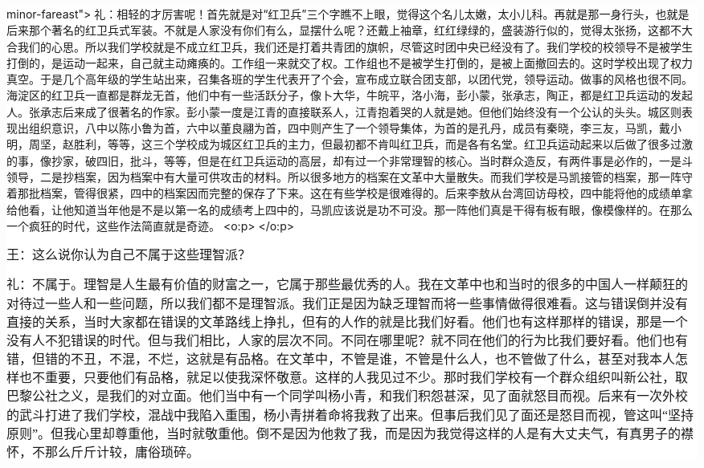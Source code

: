 minor-fareast">
    礼：相轻的才厉害呢！首先就是对“红卫兵”三个字瞧不上眼，觉得这个名儿太嫩，太小儿科。再就是那一身行头，也就是后来那个著名的红卫兵式军装。不就是人家没有你们有么，显摆什么呢？还戴上袖章，红红绿绿的，盛装游行似的，觉得太张扬，这都不大合我们的心思。所以我们学校就是不成立红卫兵，我们还是打着共青团的旗帜，尽管这时团中央已经没有了。我们学校的校领导不是被学生打倒的，是运动一起来，自己就主动瘫痪的。工作组一来就交了权。工作组也不是被学生打倒的，是被上面撤回去的。这时学校出现了权力真空。于是几个高年级的学生站出来，召集各班的学生代表开了个会，宣布成立联合团支部，以团代党，领导运动。做事的风格也很不同。海淀区的红卫兵一直都是群龙无首，他们中有一些活跃分子，像卜大华，牛皖平，洛小海，彭小蒙，张承志，陶正，都是红卫兵运动的发起人。张承志后来成了很著名的作家。彭小蒙一度是江青的直接联系人，江青抱着哭的人就是她。但他们始终没有一个公认的头头。城区则表现出组织意识，八中以陈小鲁为首，六中以董良翮为首，四中则产生了一个领导集体，为首的是孔丹，成员有秦晓，李三友，马凯，戴小明，周坚，赵胜利，等等，这三个学校成为城区红卫兵的主力，但最初都不肯叫红卫兵，而是各有名堂。红卫兵运动起来以后做了很多过激的事，像抄家，破四旧，批斗，等等，但是在红卫兵运动的高层，却有过一个非常理智的核心。当时群众造反，有两件事是必作的，一是斗领导，二是抄档案，因为档案中有大量可供攻击的材料。所以很多地方的档案在文革中大量散失。而我们学校是马凯接管的档案，那一阵守着那批档案，管得很紧，四中的档案因而完整的保存了下来。这在有些学校是很难得的。后来李敖从台湾回访母校，四中能将他的成绩单拿给他看，让他知道当年他是不是以第一名的成绩考上四中的，马凯应该说是功不可没。那一阵他们真是干得有板有眼，像模像样的。在那么一个疯狂的时代，这些作法简直就是奇迹。
   </span>
   <o:p>
   </o:p>
  </font>
 </p>
 <p class="MsoNormal">
  <o:p>
   <font size="3">
   </font>
  </o:p>
 </p>
 <p class="MsoNormal">
  <font size="3">
   <span lang="ZH-CN" style="font-family:宋体;mso-ascii-font-family:
Calibri;mso-ascii-theme-font:minor-latin;mso-fareast-font-family:宋体;mso-fareast-theme-font:
minor-fareast">
    王：这么说你认为自己不属于这些理智派？
   </span>
   <o:p>
   </o:p>
  </font>
 </p>
 <p class="MsoNormal">
  <o:p>
   <font size="3">
   </font>
  </o:p>
 </p>
 <p class="MsoNormal">
  <font size="3">
   <span lang="ZH-CN" style="font-family:宋体;mso-ascii-font-family:
Calibri;mso-ascii-theme-font:minor-latin;mso-fareast-font-family:宋体;mso-fareast-theme-font:
minor-fareast">
    礼：不属于。理智是人生最有价值的财富之一，它属于那些最优秀的人。我在文革中也和当时的很多的中国人一样颠狂的对待过一些人和一些问题，所以我们都不是理智派。我们正是因为缺乏理智而将一些事情做得很难看。这与错误倒并没有直接的关系，当时大家都在错误的文革路线上挣扎，但有的人作的就是比我们好看。他们也有这样那样的错误，那是一个没有人不犯错误的时代。但与我们相比，人家的层次不同。不同在哪里呢？就不同在他们的行为比我们要好看。他们也有错，但错的不丑，不混，不烂，这就是有品格。在文革中，不管是谁，不管是什么人，也不管做了什么，甚至对我本人怎样也不重要，只要他们有品格，就足以使我深怀敬意。这样的人我见过不少。那时我们学校有一个群众组织叫新公社，取巴黎公社之义，是我们的对立面。他们当中有一个同学叫杨小青，和我们积怨甚深，见了面就怒目而视。后来有一次外校的武斗打进了我们学校，混战中我陷入重围，杨小青拼着命将我救了出来。但事后我们见了面还是怒目而视，管这叫“坚持原则”。但我心里却尊重他，当时就敬重他。倒不是因为他救了我，而是因为我觉得这样的人是有大丈夫气，有真男子的襟怀，不那么斤斤计较，庸俗琐碎。
   </span>
   <o:p>
   </o:p>
  </font>
 </p>
 <p class="MsoNormal">
  <o:p>
   <font size="3">
   </font>
  </o:p>
 </p>
 <p class="MsoNormal">
  <font size="3">
   <span lang="ZH-CN" style="font-family:宋体;mso-ascii-font-family:
Calibri;mso-ascii-theme-font:minor-latin;mso-fareast-font-family:宋体;mso-fareast-theme-font:
minor-fareast">
